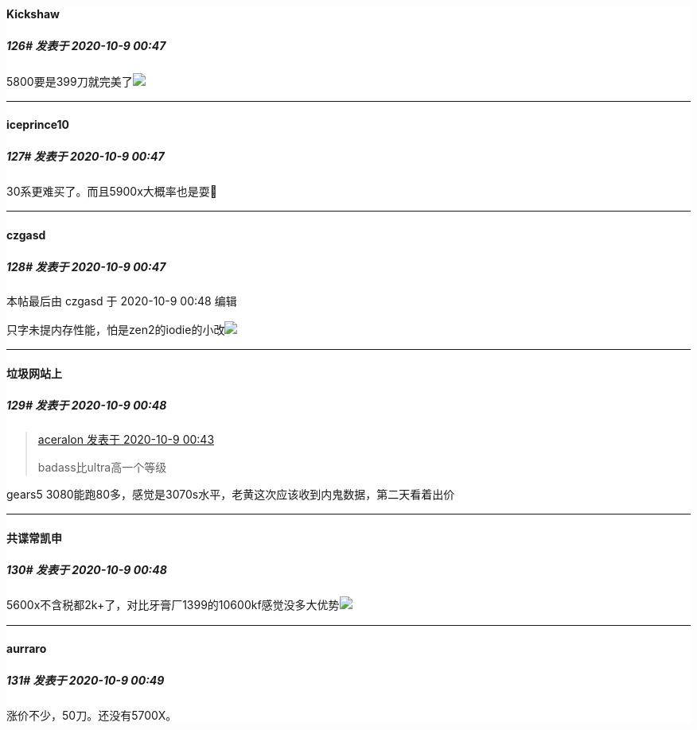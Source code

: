 ####  Kickshaw  
##### 126#       发表于 2020-10-9 00:47


5800要是399刀就完美了<img src="https://static.saraba1st.com/image/smiley/face2017/002.png" referrerpolicy="no-referrer">


-----

####  iceprince10  
##### 127#       发表于 2020-10-9 00:47


30系更难买了。而且5900x大概率也是耍🐒


-----

####  czgasd  
##### 128#       发表于 2020-10-9 00:47


 本帖最后由 czgasd 于 2020-10-9 00:48 编辑 

只字未提内存性能，怕是zen2的iodie的小改<img src="https://static.saraba1st.com/image/smiley/face2017/001.png" referrerpolicy="no-referrer">


-----

####  垃圾网站上  
##### 129#       发表于 2020-10-9 00:48


<blockquote><a href="httphttps://bbs.saraba1st.com/2b/forum.php?mod=redirect&amp;goto=findpost&amp;pid=48992644&amp;ptid=1963797" target="_blank">aceralon 发表于 2020-10-9 00:43</a>

badass比ultra高一个等级</blockquote>
gears5 3080能跑80多，感觉是3070s水平，老黄这次应该收到内鬼数据，第二天看着出价


-----

####  共谍常凯申  
##### 130#       发表于 2020-10-9 00:48


5600x不含税都2k+了，对比牙膏厂1399的10600kf感觉没多大优势<img src="https://static.saraba1st.com/image/smiley/face2017/009.gif" referrerpolicy="no-referrer">


-----

####  aurraro  
##### 131#       发表于 2020-10-9 00:49


涨价不少，50刀。还没有5700X。

